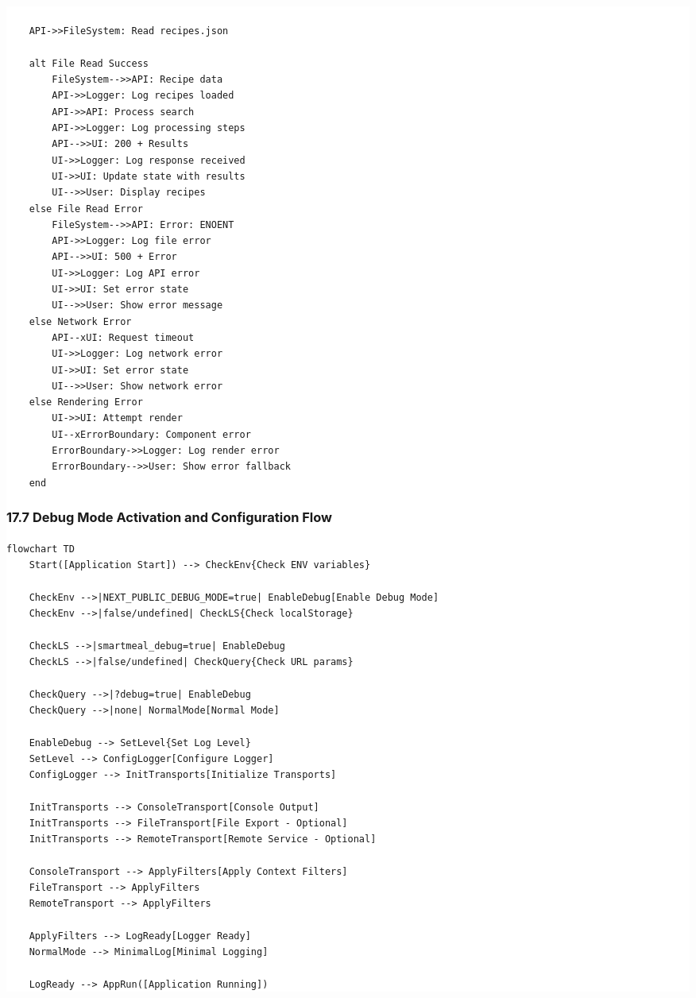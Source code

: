 ```mermaid
    
    API->>FileSystem: Read recipes.json
    
    alt File Read Success
        FileSystem-->>API: Recipe data
        API->>Logger: Log recipes loaded
        API->>API: Process search
        API->>Logger: Log processing steps
        API-->>UI: 200 + Results
        UI->>Logger: Log response received
        UI->>UI: Update state with results
        UI-->>User: Display recipes
    else File Read Error
        FileSystem-->>API: Error: ENOENT
        API->>Logger: Log file error
        API-->>UI: 500 + Error
        UI->>Logger: Log API error
        UI->>UI: Set error state
        UI-->>User: Show error message
    else Network Error
        API--xUI: Request timeout
        UI->>Logger: Log network error
        UI->>UI: Set error state
        UI-->>User: Show network error
    else Rendering Error
        UI->>UI: Attempt render
        UI--xErrorBoundary: Component error
        ErrorBoundary->>Logger: Log render error
        ErrorBoundary-->>User: Show error fallback
    end
```

### 17.7 Debug Mode Activation and Configuration Flow

```mermaid
flowchart TD
    Start([Application Start]) --> CheckEnv{Check ENV variables}
    
    CheckEnv -->|NEXT_PUBLIC_DEBUG_MODE=true| EnableDebug[Enable Debug Mode]
    CheckEnv -->|false/undefined| CheckLS{Check localStorage}
    
    CheckLS -->|smartmeal_debug=true| EnableDebug
    CheckLS -->|false/undefined| CheckQuery{Check URL params}
    
    CheckQuery -->|?debug=true| EnableDebug
    CheckQuery -->|none| NormalMode[Normal Mode]
    
    EnableDebug --> SetLevel{Set Log Level}
    SetLevel --> ConfigLogger[Configure Logger]
    ConfigLogger --> InitTransports[Initialize Transports]
    
    InitTransports --> ConsoleTransport[Console Output]
    InitTransports --> FileTransport[File Export - Optional]
    InitTransports --> RemoteTransport[Remote Service - Optional]
    
    ConsoleTransport --> ApplyFilters[Apply Context Filters]
    FileTransport --> ApplyFilters
    RemoteTransport --> ApplyFilters
    
    ApplyFilters --> LogReady[Logger Ready]
    NormalMode --> MinimalLog[Minimal Logging]
    
    LogReady --> AppRun([Application Running])
```